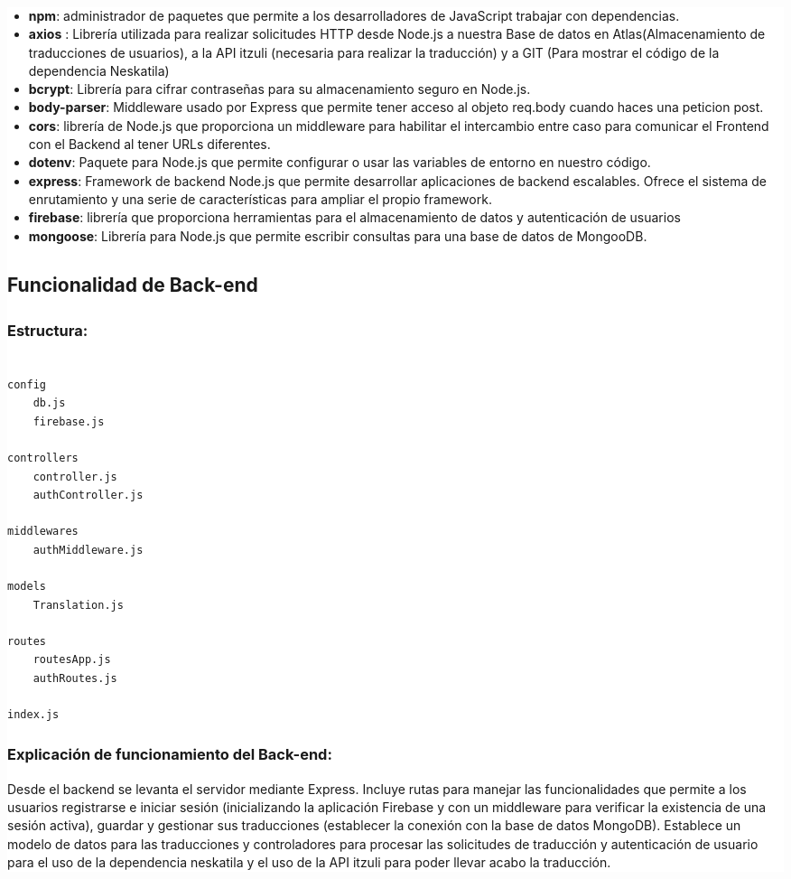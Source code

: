 * **npm**: administrador de paquetes que permite a los desarrolladores de JavaScript trabajar con dependencias.
* **axios** : Librería utilizada para realizar solicitudes HTTP desde Node.js a nuestra Base de datos en Atlas(Almacenamiento de traducciones de usuarios), a la API itzuli (necesaria para realizar la traducción) y a GIT (Para mostrar el código de la dependencia Neskatila)
* **bcrypt**: Librería para cifrar contraseñas para su almacenamiento seguro en Node.js.
* **body-parser**: Middleware usado por Express que permite tener acceso al objeto req.body cuando haces una peticion post.
* **cors**: librería de Node.js que proporciona un middleware para habilitar el intercambio entre caso para comunicar el Frontend con el Backend al tener URLs diferentes.
* **dotenv**: Paquete para Node.js que permite configurar o usar las variables de entorno en nuestro código.
* **express**: Framework de backend Node.js que permite desarrollar aplicaciones de backend escalables. Ofrece el sistema de enrutamiento y una serie de características para ampliar el propio framework.
* **firebase**: librería que proporciona herramientas para el almacenamiento de datos y autenticación de usuarios
* **mongoose**: Librería para Node.js que permite escribir consultas para una base de datos de MongooDB.


## Funcionalidad de Back-end

### Estructura:

~~~

config
	db.js
	firebase.js

controllers
	controller.js
	authController.js

middlewares
	authMiddleware.js

models
	Translation.js

routes
	routesApp.js
	authRoutes.js

index.js

~~~

### Explicación de funcionamiento del Back-end:

Desde el backend se levanta el servidor mediante Express. Incluye rutas para manejar las funcionalidades que permite a los usuarios registrarse e iniciar sesión (inicializando la aplicación Firebase y con un middleware para verificar la existencia de una sesión activa), guardar y gestionar sus traducciones (establecer la conexión con la base de datos MongoDB). Establece un modelo de datos para las traducciones y controladores para procesar las solicitudes de traducción y autenticación de usuario para el uso de la dependencia neskatila y el uso de la API itzuli para poder llevar acabo la traducción.
